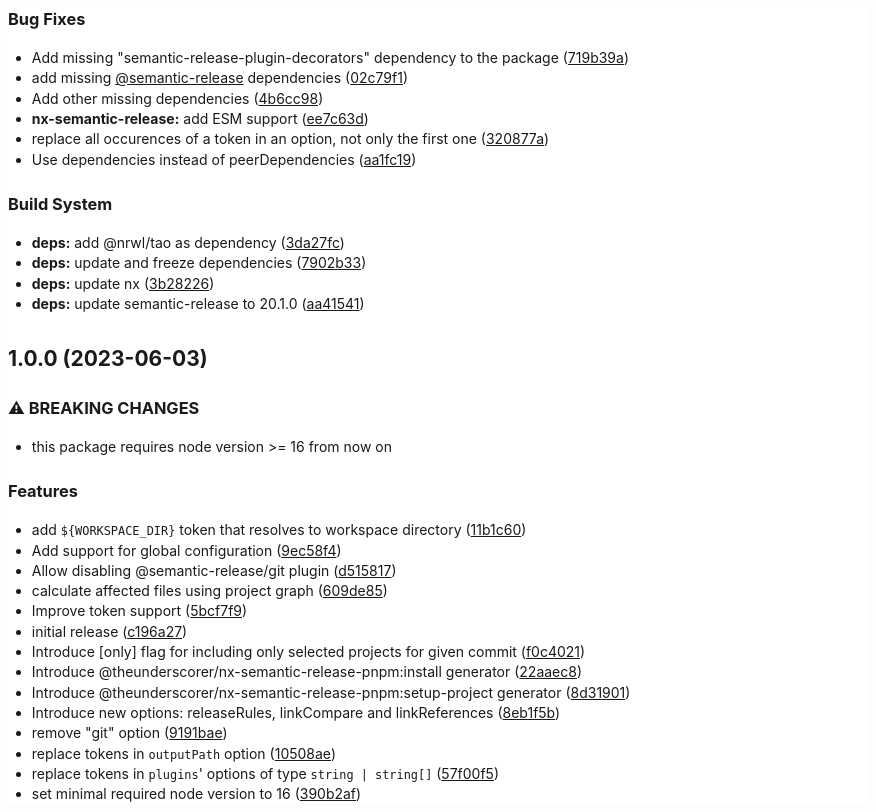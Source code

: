 
### Bug Fixes

* Add missing "semantic-release-plugin-decorators" dependency to the package ([719b39a](https://github.com/ruscon/nx-semantic-release-pnpm/commit/719b39a67eebcbc5b9e816baa7ee8f8f3f9a7b42))
* add missing [@semantic-release](https://github.com/semantic-release) dependencies ([02c79f1](https://github.com/ruscon/nx-semantic-release-pnpm/commit/02c79f125de9039a9af4ed09443b7e93c5a20319))
* Add other missing dependencies ([4b6cc98](https://github.com/ruscon/nx-semantic-release-pnpm/commit/4b6cc98509d2754bc08d20f1838f2e5c9b049651))
* **nx-semantic-release:** add ESM support ([ee7c63d](https://github.com/ruscon/nx-semantic-release-pnpm/commit/ee7c63dd9c34c503ef9e362c193943803bae721e))
* replace all occurences of a token in an option, not only the first one ([320877a](https://github.com/ruscon/nx-semantic-release-pnpm/commit/320877ab70ceaac58bfc37cfa5de4b7265284cbf))
* Use dependencies instead of peerDependencies ([aa1fc19](https://github.com/ruscon/nx-semantic-release-pnpm/commit/aa1fc1979ab22c01b05969ead3591081a7222873))


### Build System

* **deps:** add @nrwl/tao as dependency ([3da27fc](https://github.com/ruscon/nx-semantic-release-pnpm/commit/3da27fc7283ecb7ccf75e0ae179e81a4e147a4e0))
* **deps:** update and freeze dependencies ([7902b33](https://github.com/ruscon/nx-semantic-release-pnpm/commit/7902b3360a76b3976f7c610f4753af2910181114))
* **deps:** update nx ([3b28226](https://github.com/ruscon/nx-semantic-release-pnpm/commit/3b2822685d0a6c1dff33d0115f14f2dee0512ee4))
* **deps:** update semantic-release to 20.1.0 ([aa41541](https://github.com/ruscon/nx-semantic-release-pnpm/commit/aa4154160feaf97b443dfb4cd702518991c63ef7))

## 1.0.0 (2023-06-03)


### ⚠ BREAKING CHANGES

* this package requires node version >= 16 from now on

### Features

* add `${WORKSPACE_DIR}` token that resolves to workspace directory ([11b1c60](https://github.com/ruscon/nx-semantic-release-pnpm/commit/11b1c600eed0a2478c7d582cc395884c86b6e145))
* Add support for global configuration ([9ec58f4](https://github.com/ruscon/nx-semantic-release-pnpm/commit/9ec58f43e529509792777cd7ebc9d21f0ddf4a7b))
* Allow disabling @semantic-release/git plugin ([d515817](https://github.com/ruscon/nx-semantic-release-pnpm/commit/d515817a02cb0dcfbec4f641e8998edd59017f56))
* calculate affected files using project graph ([609de85](https://github.com/ruscon/nx-semantic-release-pnpm/commit/609de85a29da0dd33587f643ea2ee2f7373462cc))
* Improve token support ([5bcf7f9](https://github.com/ruscon/nx-semantic-release-pnpm/commit/5bcf7f9767185521ac3ea7001b8e80c340cb6ace))
* initial release ([c196a27](https://github.com/ruscon/nx-semantic-release-pnpm/commit/c196a279a299ab4228037f7ea81e1726a61c93f9))
* Introduce [only] flag for including only selected projects for given commit ([f0c4021](https://github.com/ruscon/nx-semantic-release-pnpm/commit/f0c40219f4ac7a7a59741bf7b94ac760e360307c))
* Introduce @theunderscorer/nx-semantic-release-pnpm:install generator ([22aaec8](https://github.com/ruscon/nx-semantic-release-pnpm/commit/22aaec88b3ffb7e42764d38bf32e30bb9995cb39))
* Introduce @theunderscorer/nx-semantic-release-pnpm:setup-project generator ([8d31901](https://github.com/ruscon/nx-semantic-release-pnpm/commit/8d31901d2ac17018ac9f97b615199696938fbcfc))
* Introduce new options: releaseRules, linkCompare and linkReferences ([8eb1f5b](https://github.com/ruscon/nx-semantic-release-pnpm/commit/8eb1f5b239bb10ac40cf176384e0f067298963ba))
* remove "git" option ([9191bae](https://github.com/ruscon/nx-semantic-release-pnpm/commit/9191bae9f1673f68f4c5c146300eea8f3004f25b))
* replace tokens in `outputPath` option ([10508ae](https://github.com/ruscon/nx-semantic-release-pnpm/commit/10508aea18297c3741242466a968a9001ccc1759))
* replace tokens in `plugins`' options of type `string | string[]` ([57f00f5](https://github.com/ruscon/nx-semantic-release-pnpm/commit/57f00f5db5e9f9ec8ce1e7ecf9b0fbf61b86fe38))
* set minimal required node version to 16 ([390b2af](https://github.com/ruscon/nx-semantic-release-pnpm/commit/390b2af17ee01c20ac68a08c67a9e49c0205bf76))